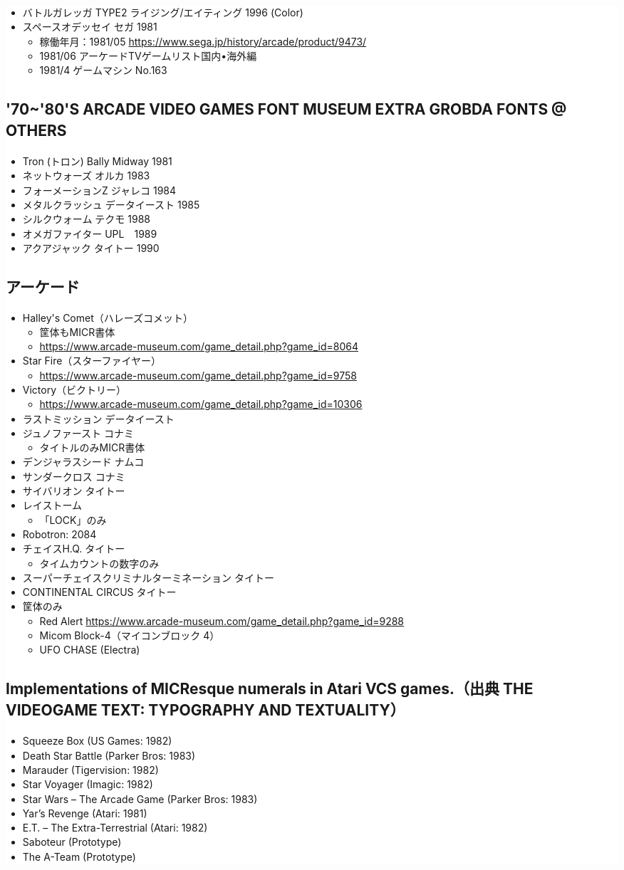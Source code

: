* バトルガレッガ TYPE2 ライジング/エイティング 1996 (Color)
* スペースオデッセイ セガ 1981
  * 稼働年月：1981/05 https://www.sega.jp/history/arcade/product/9473/ 
  * 1981/06 アーケードTVゲームリスト国内•海外編
  * 1981/4 ゲームマシン No.163

## '70~'80'S ARCADE VIDEO GAMES FONT MUSEUM EXTRA GROBDA FONTS @ OTHERS

* Tron (トロン) Bally Midway 1981
* ネットウォーズ オルカ 1983
* フォーメーションZ ジャレコ 1984
* メタルクラッシュ データイースト 1985
* シルクウォーム テクモ 1988
* オメガファイター UPL　1989
* アクアジャック タイトー 1990

## アーケード

* Halley's Comet（ハレーズコメット）
  * 筐体もMICR書体
  * <https://www.arcade-museum.com/game_detail.php?game_id=8064>
* Star Fire（スターファイヤー）
  * <https://www.arcade-museum.com/game_detail.php?game_id=9758>
* Victory（ビクトリー）
  * <https://www.arcade-museum.com/game_detail.php?game_id=10306>
* ラストミッション データイースト
* ジュノファースト コナミ
  * タイトルのみMICR書体
* デンジャラスシード ナムコ
* サンダークロス コナミ
* サイバリオン タイトー
* レイストーム
  * 「LOCK」のみ
* Robotron: 2084
* チェイスH.Q. タイトー
  * タイムカウントの数字のみ
* スーパーチェイスクリミナルターミネーション タイトー
* CONTINENTAL CIRCUS タイトー
* 筐体のみ
  * Red Alert https://www.arcade-museum.com/game_detail.php?game_id=9288
  * Micom Block-4（マイコンブロック 4）
  * UFO CHASE (Electra)
  
## Implementations of MICResque numerals in Atari VCS games.（出典 THE VIDEOGAME TEXT: TYPOGRAPHY AND TEXTUALITY）

* Squeeze Box (US Games: 1982)
* Death Star Battle (Parker Bros: 1983)
* Marauder (Tigervision: 1982)
* Star Voyager (Imagic: 1982)
* Star Wars – The Arcade Game (Parker Bros: 1983)
* Yar’s Revenge (Atari: 1981)
* E.T. – The Extra-Terrestrial (Atari: 1982)
* Saboteur (Prototype)
* The A-Team (Prototype)
